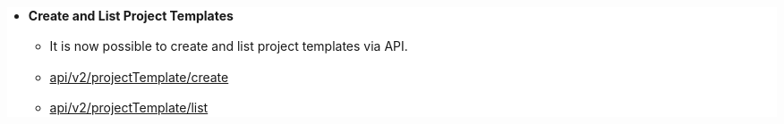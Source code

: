 


	
  * **Create and List Project Templates**

	
    * It is now possible to create and list project templates via API.

	
    * [api/v2/projectTemplate/create](http://wiki.memsource.com/wiki/Project_Template_API_v2)

	
    * [api/v2/projectTemplate/list](http://wiki.memsource.com/wiki/Project_Template_API_v2)





